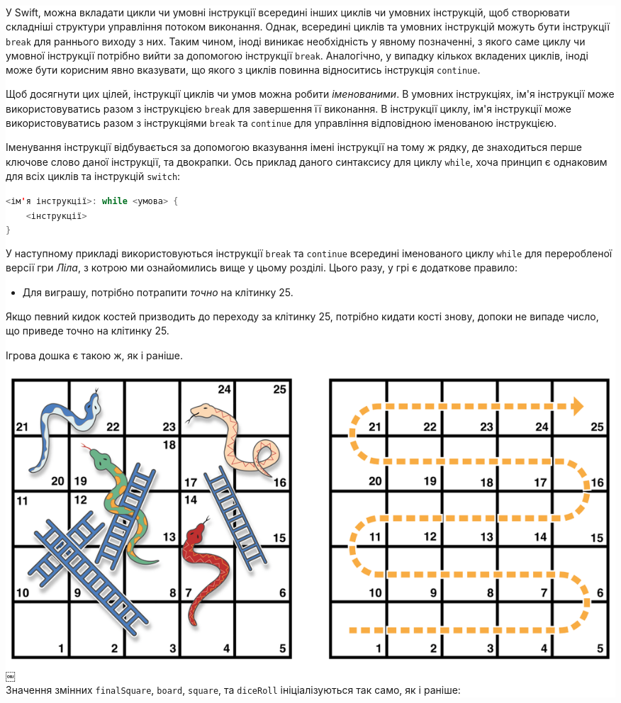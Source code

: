 У Swift, можна вкладати цикли чи умовні інструкції всередині інших циклів чи умовних інструкцій, щоб створювати складніші структури управління потоком виконання. Однак, всередині циклів та умовних інструкцій можуть бути інструкції `break` для раннього виходу з них. Таким чином, іноді виникає необхідність у явному позначенні, з якого саме циклу чи умовної інструкції потрібно вийти за допомогою інструкції `break`. Аналогічно, у випадку кількох вкладених циклів, іноді може бути корисним явно вказувати, що якого з циклів повинна відноситись інструкція `continue`.

Щоб досягнути цих цілей, інструкції циклів чи умов можна робити _іменованими_. В умовних інструкціях, ім'я інструкції може використовуватись разом з інструкцією `break` для завершення її виконання. В інструкції циклу, ім'я інструкції може використовуватись разом з інструкціями `break` та `continue` для управління відповідною іменованою інструкцією.

Іменування інструкції відбувається за допомогою вказування імені інструкції на тому ж рядку, де знаходиться перше ключове слово даної інструкції, та двокрапки. Ось приклад даного синтаксису для циклу `while`, хоча принцип є однаковим для всіх циклів та інструкцій `switch`:

```swift
<ім'я інструкції>: while <умова> {
    <інструкції>
}
```

У наступному прикладі використовуються інструкції `break` та `continue` всередині іменованого циклу `while` для переробленої версії гри _Ліла_, з котрою ми ознайомились вище у цьому розділі. Цього разу, у грі є додаткове правило:

* Для виграшу, потрібно потрапити _точно_ на клітинку 25.

Якщо певний кидок костей призводить до переходу за клітинку 25, потрібно кидати кості знову, допоки не випаде число, що приведе точно на клітинку 25.

Ігрова дошка є такою ж, як і раніше.

![](../.gitbook/assets/snakesAndLadders_2x.png)  
￼  
Значення змінних `finalSquare`, `board`, `square`, та `diceRoll` ініціалізуються так само, як і раніше:
